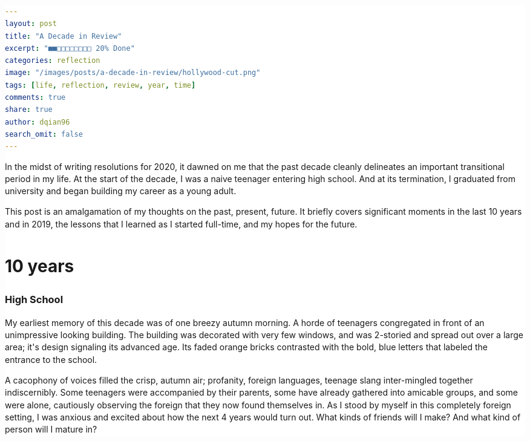 ```yaml
---
layout: post
title: "A Decade in Review"
excerpt: "■■□□□□□□□□ 20% Done"
categories: reflection
image: "/images/posts/a-decade-in-review/hollywood-cut.png"
tags: [life, reflection, review, year, time]
comments: true
share: true
author: dqian96
search_omit: false
---
```


In the midst of writing resolutions for 2020, it dawned on me that the past decade cleanly
delineates an important transitional period in my life. At the start of the decade, I was a naive
teenager entering high school. And at its termination, I graduated from university and began
building my career as a young adult.

This post is an amalgamation of my thoughts on the past, present, future. It briefly covers
significant moments in the last 10 years and in 2019, the lessons that I learned as I started
full-time, and my hopes for the future.

# 10 years

### High School

My earliest memory of this decade was of one breezy autumn morning.  A horde of teenagers
congregated in front of an unimpressive looking building. The building was decorated with very few
windows, and was 2-storied and spread out over a large area; it's design signaling its advanced
age. Its faded orange bricks contrasted with the bold, blue letters that labeled the entrance to the
school.

A cacophony of voices filled the crisp, autumn air; profanity, foreign languages, teenage slang
inter-mingled together indiscernibly. Some teenagers were accompanied by their parents, some have
already gathered into amicable groups, and some were alone, cautiously observing the foreign that
they now found themselves in.  As I stood by myself in this completely foreign setting, I was
anxious and excited about how the next 4 years would turn out. What kinds of friends will I make?
And what kind of person will I mature in?

<figure class="centerfigure reduce75">
